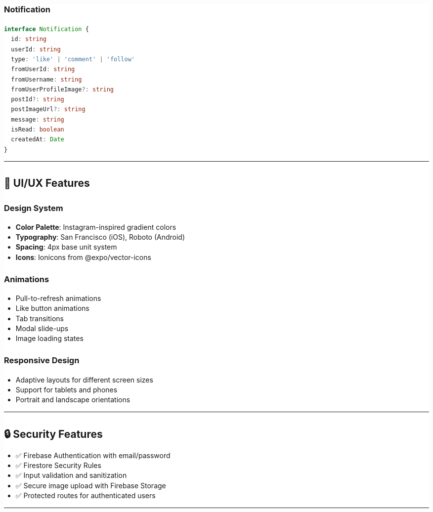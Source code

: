 ### Notification

```typescript
interface Notification {
  id: string
  userId: string
  type: 'like' | 'comment' | 'follow'
  fromUserId: string
  fromUsername: string
  fromUserProfileImage?: string
  postId?: string
  postImageUrl?: string
  message: string
  isRead: boolean
  createdAt: Date
}
```

---

## 🎨 UI/UX Features

### Design System

- **Color Palette**: Instagram-inspired gradient colors
- **Typography**: San Francisco (iOS), Roboto (Android)
- **Spacing**: 4px base unit system
- **Icons**: Ionicons from @expo/vector-icons

### Animations

- Pull-to-refresh animations
- Like button animations
- Tab transitions
- Modal slide-ups
- Image loading states

### Responsive Design

- Adaptive layouts for different screen sizes
- Support for tablets and phones
- Portrait and landscape orientations

---

## 🔒 Security Features

- ✅ Firebase Authentication with email/password
- ✅ Firestore Security Rules
- ✅ Input validation and sanitization
- ✅ Secure image upload with Firebase Storage
- ✅ Protected routes for authenticated users

---